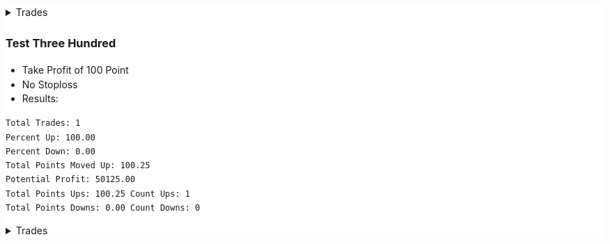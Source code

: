 <details><summary>Trades</summary></details>

### Test Three Hundred
* Take Profit of 100 Point
* No Stoploss
* Results:
```
Total Trades: 1
Percent Up: 100.00
Percent Down: 0.00
Total Points Moved Up: 100.25
Potential Profit: 50125.00
Total Points Ups: 100.25 Count Ups: 1
Total Points Downs: 0.00 Count Downs: 0
```

<details><summary>Trades</summary></details>